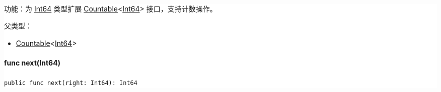 功能：为 [Int64](core_package_intrinsics.md#int64) 类型扩展 [Countable](core_package_interfaces.md#interface-countablet)\<[Int64](core_package_intrinsics.md#int64)> 接口，支持计数操作。

父类型：

- [Countable](core_package_interfaces.md#interface-countablet)\<[Int64](#int64)>

#### func next(Int64)

```cangjie
public func next(right: Int64): Int64
```

